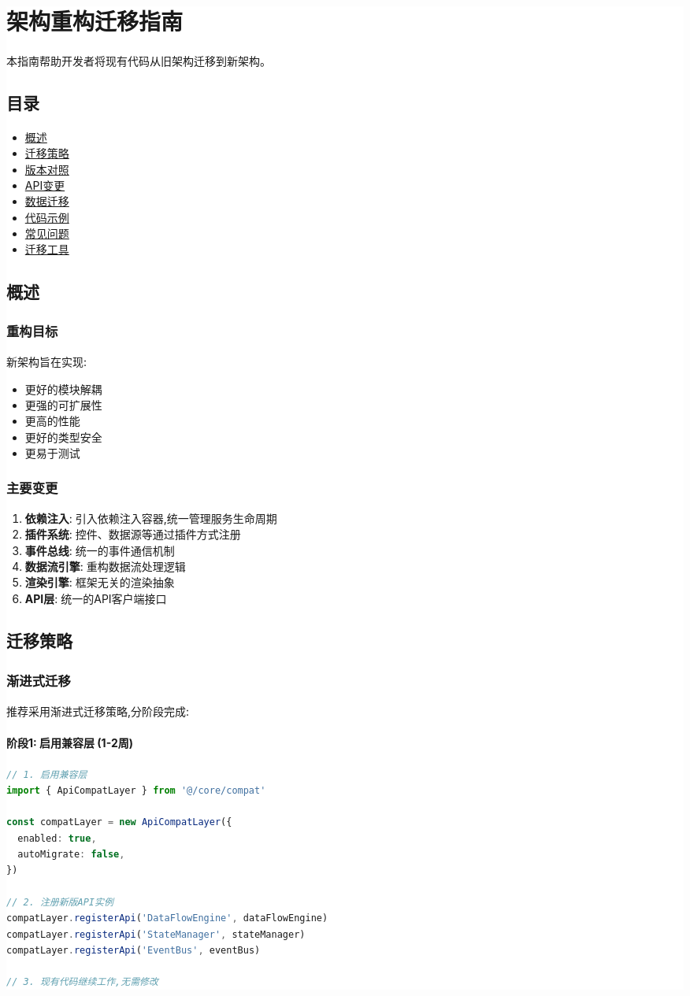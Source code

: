 # 架构重构迁移指南

本指南帮助开发者将现有代码从旧架构迁移到新架构。

## 目录

- [概述](#概述)
- [迁移策略](#迁移策略)
- [版本对照](#版本对照)
- [API变更](#api变更)
- [数据迁移](#数据迁移)
- [代码示例](#代码示例)
- [常见问题](#常见问题)
- [迁移工具](#迁移工具)

## 概述

### 重构目标

新架构旨在实现:

- 更好的模块解耦
- 更强的可扩展性
- 更高的性能
- 更好的类型安全
- 更易于测试

### 主要变更

1. **依赖注入**: 引入依赖注入容器,统一管理服务生命周期
2. **插件系统**: 控件、数据源等通过插件方式注册
3. **事件总线**: 统一的事件通信机制
4. **数据流引擎**: 重构数据流处理逻辑
5. **渲染引擎**: 框架无关的渲染抽象
6. **API层**: 统一的API客户端接口

## 迁移策略

### 渐进式迁移

推荐采用渐进式迁移策略,分阶段完成:

#### 阶段1: 启用兼容层 (1-2周)

```typescript
// 1. 启用兼容层
import { ApiCompatLayer } from '@/core/compat'

const compatLayer = new ApiCompatLayer({
  enabled: true,
  autoMigrate: false,
})

// 2. 注册新版API实例
compatLayer.registerApi('DataFlowEngine', dataFlowEngine)
compatLayer.registerApi('StateManager', stateManager)
compatLayer.registerApi('EventBus', eventBus)

// 3. 现有代码继续工作,无需修改
```
